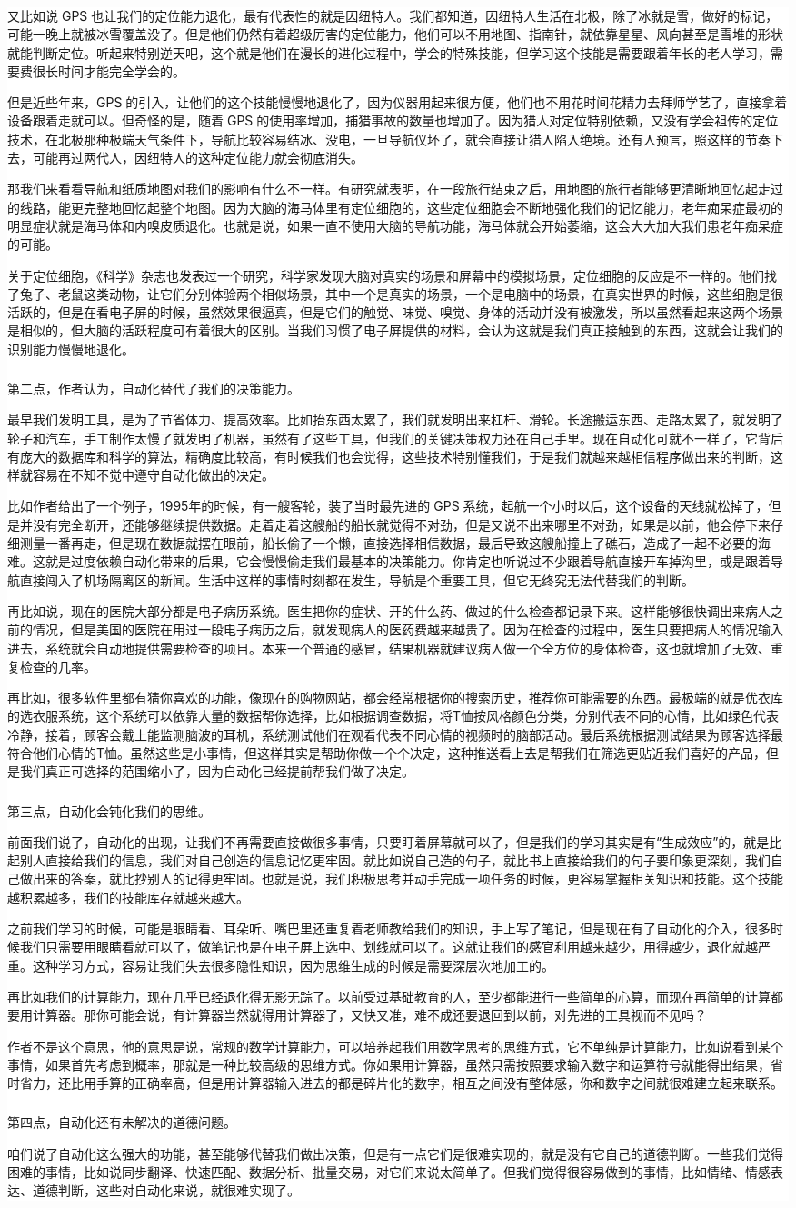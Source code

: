 又比如说 GPS 也让我们的定位能力退化，最有代表性的就是因纽特人。我们都知道，因纽特人生活在北极，除了冰就是雪，做好的标记，可能一晚上就被冰雪覆盖没了。但是他们仍然有着超级厉害的定位能力，他们可以不用地图、指南针，就依靠星星、风向甚至是雪堆的形状就能判断定位。听起来特别逆天吧，这个就是他们在漫长的进化过程中，学会的特殊技能，但学习这个技能是需要跟着年长的老人学习，需要费很长时间才能完全学会的。

但是近些年来，GPS 的引入，让他们的这个技能慢慢地退化了，因为仪器用起来很方便，他们也不用花时间花精力去拜师学艺了，直接拿着设备跟着走就可以。但奇怪的是，随着 GPS 的使用率增加，捕猎事故的数量也增加了。因为猎人对定位特别依赖，又没有学会祖传的定位技术，在北极那种极端天气条件下，导航比较容易结冰、没电，一旦导航仪坏了，就会直接让猎人陷入绝境。还有人预言，照这样的节奏下去，可能再过两代人，因纽特人的这种定位能力就会彻底消失。

那我们来看看导航和纸质地图对我们的影响有什么不一样。有研究就表明，在一段旅行结束之后，用地图的旅行者能够更清晰地回忆起走过的线路，能更完整地回忆起整个地图。因为大脑的海马体里有定位细胞的，这些定位细胞会不断地强化我们的记忆能力，老年痴呆症最初的明显症状就是海马体和内嗅皮质退化。也就是说，如果一直不使用大脑的导航功能，海马体就会开始萎缩，这会大大加大我们患老年痴呆症的可能。

关于定位细胞，《科学》杂志也发表过一个研究，科学家发现大脑对真实的场景和屏幕中的模拟场景，定位细胞的反应是不一样的。他们找了兔子、老鼠这类动物，让它们分别体验两个相似场景，其中一个是真实的场景，一个是电脑中的场景，在真实世界的时候，这些细胞是很活跃的，但是在看电子屏的时候，虽然效果很逼真，但是它们的触觉、味觉、嗅觉、身体的活动并没有被激发，所以虽然看起来这两个场景是相似的，但大脑的活跃程度可有着很大的区别。当我们习惯了电子屏提供的材料，会认为这就是我们真正接触到的东西，这就会让我们的识别能力慢慢地退化。

###   



第二点，作者认为，自动化替代了我们的决策能力。

最早我们发明工具，是为了节省体力、提高效率。比如抬东西太累了，我们就发明出来杠杆、滑轮。长途搬运东西、走路太累了，就发明了轮子和汽车，手工制作太慢了就发明了机器，虽然有了这些工具，但我们的关键决策权力还在自己手里。现在自动化可就不一样了，它背后有庞大的数据库和科学的算法，精确度比较高，有时候我们也会觉得，这些技术特别懂我们，于是我们就越来越相信程序做出来的判断，这样就容易在不知不觉中遵守自动化做出的决定。

比如作者给出了一个例子，1995年的时候，有一艘客轮，装了当时最先进的 GPS 系统，起航一个小时以后，这个设备的天线就松掉了，但是并没有完全断开，还能够继续提供数据。走着走着这艘船的船长就觉得不对劲，但是又说不出来哪里不对劲，如果是以前，他会停下来仔细测量一番再走，但是现在数据就摆在眼前，船长偷了一个懒，直接选择相信数据，最后导致这艘船撞上了礁石，造成了一起不必要的海难。这就是过度依赖自动化带来的后果，它会慢慢偷走我们最基本的决策能力。你肯定也听说过不少跟着导航直接开车掉沟里，或是跟着导航直接闯入了机场隔离区的新闻。生活中这样的事情时刻都在发生，导航是个重要工具，但它无终究无法代替我们的判断。

再比如说，现在的医院大部分都是电子病历系统。医生把你的症状、开的什么药、做过的什么检查都记录下来。这样能够很快调出来病人之前的情况，但是美国的医院在用过一段电子病历之后，就发现病人的医药费越来越贵了。因为在检查的过程中，医生只要把病人的情况输入进去，系统就会自动地提供需要检查的项目。本来一个普通的感冒，结果机器就建议病人做一个全方位的身体检查，这也就增加了无效、重复检查的几率。

再比如，很多软件里都有猜你喜欢的功能，像现在的购物网站，都会经常根据你的搜索历史，推荐你可能需要的东西。最极端的就是优衣库的选衣服系统，这个系统可以依靠大量的数据帮你选择，比如根据调查数据，将T恤按风格颜色分类，分别代表不同的心情，比如绿色代表冷静，接着，顾客会戴上能监测脑波的耳机，系统测试他们在观看代表不同心情的视频时的脑部活动。最后系统根据测试结果为顾客选择最符合他们心情的T恤。虽然这些是小事情，但这样其实是帮助你做一个个决定，这种推送看上去是帮我们在筛选更贴近我们喜好的产品，但是我们真正可选择的范围缩小了，因为自动化已经提前帮我们做了决定。

###   



第三点，自动化会钝化我们的思维。

前面我们说了，自动化的出现，让我们不再需要直接做很多事情，只要盯着屏幕就可以了，但是我们的学习其实是有“生成效应”的，就是比起别人直接给我们的信息，我们对自己创造的信息记忆更牢固。就比如说自己造的句子，就比书上直接给我们的句子要印象更深刻，我们自己做出来的答案，就比抄别人的记得更牢固。也就是说，我们积极思考并动手完成一项任务的时候，更容易掌握相关知识和技能。这个技能越积累越多，我们的技能库存就越来越大。

之前我们学习的时候，可能是眼睛看、耳朵听、嘴巴里还重复着老师教给我们的知识，手上写了笔记，但是现在有了自动化的介入，很多时候我们只需要用眼睛看就可以了，做笔记也是在电子屏上选中、划线就可以了。这就让我们的感官利用越来越少，用得越少，退化就越严重。这种学习方式，容易让我们失去很多隐性知识，因为思维生成的时候是需要深层次地加工的。

再比如我们的计算能力，现在几乎已经退化得无影无踪了。以前受过基础教育的人，至少都能进行一些简单的心算，而现在再简单的计算都要用计算器。那你可能会说，有计算器当然就得用计算器了，又快又准，难不成还要退回到以前，对先进的工具视而不见吗？

作者不是这个意思，他的意思是说，常规的数学计算能力，可以培养起我们用数学思考的思维方式，它不单纯是计算能力，比如说看到某个事情，如果首先考虑到概率，那就是一种比较高级的思维方式。你如果用计算器，虽然只需按照要求输入数字和运算符号就能得出结果，省时省力，还比用手算的正确率高，但是用计算器输入进去的都是碎片化的数字，相互之间没有整体感，你和数字之间就很难建立起来联系。

###   



第四点，自动化还有未解决的道德问题。

咱们说了自动化这么强大的功能，甚至能够代替我们做出决策，但是有一点它们是很难实现的，就是没有它自己的道德判断。一些我们觉得困难的事情，比如说同步翻译、快速匹配、数据分析、批量交易，对它们来说太简单了。但我们觉得很容易做到的事情，比如情绪、情感表达、道德判断，这些对自动化来说，就很难实现了。
